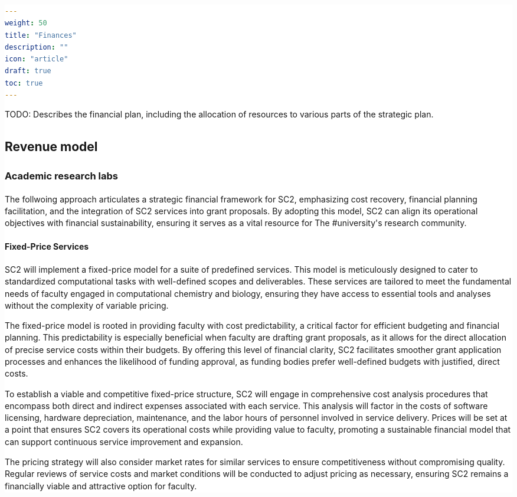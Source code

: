 ```yaml
---
weight: 50
title: "Finances"
description: ""
icon: "article"
draft: true
toc: true
---
```


TODO: Describes the financial plan, including the allocation of resources to various parts of the strategic plan.

## Revenue model

### Academic research labs

The follwoing approach articulates a strategic financial framework for SC2, emphasizing cost recovery, financial planning facilitation, and the integration of SC2 services into grant proposals.
By adopting this model, SC2 can align its operational objectives with financial sustainability, ensuring it serves as a vital resource for The #university's research community.

#### Fixed-Price Services

SC2 will implement a fixed-price model for a suite of predefined services.
This model is meticulously designed to cater to standardized computational tasks with well-defined scopes and deliverables.
These services are tailored to meet the fundamental needs of faculty engaged in computational chemistry and biology, ensuring they have access to essential tools and analyses without the complexity of variable pricing.

The fixed-price model is rooted in providing faculty with cost predictability, a critical factor for efficient budgeting and financial planning.
This predictability is especially beneficial when faculty are drafting grant proposals, as it allows for the direct allocation of precise service costs within their budgets.
By offering this level of financial clarity, SC2 facilitates smoother grant application processes and enhances the likelihood of funding approval, as funding bodies prefer well-defined budgets with justified, direct costs.

To establish a viable and competitive fixed-price structure, SC2 will engage in comprehensive cost analysis procedures that encompass both direct and indirect expenses associated with each service.
This analysis will factor in the costs of software licensing, hardware depreciation, maintenance, and the labor hours of personnel involved in service delivery.
Prices will be set at a point that ensures 
SC2 covers its operational costs while providing value to faculty, promoting a sustainable financial model that can support continuous service improvement and expansion.

The pricing strategy will also consider market rates for similar services to ensure competitiveness without compromising quality. Regular reviews of service costs and market conditions will be conducted to adjust pricing as necessary, ensuring SC2 remains a financially viable and attractive option for faculty.
